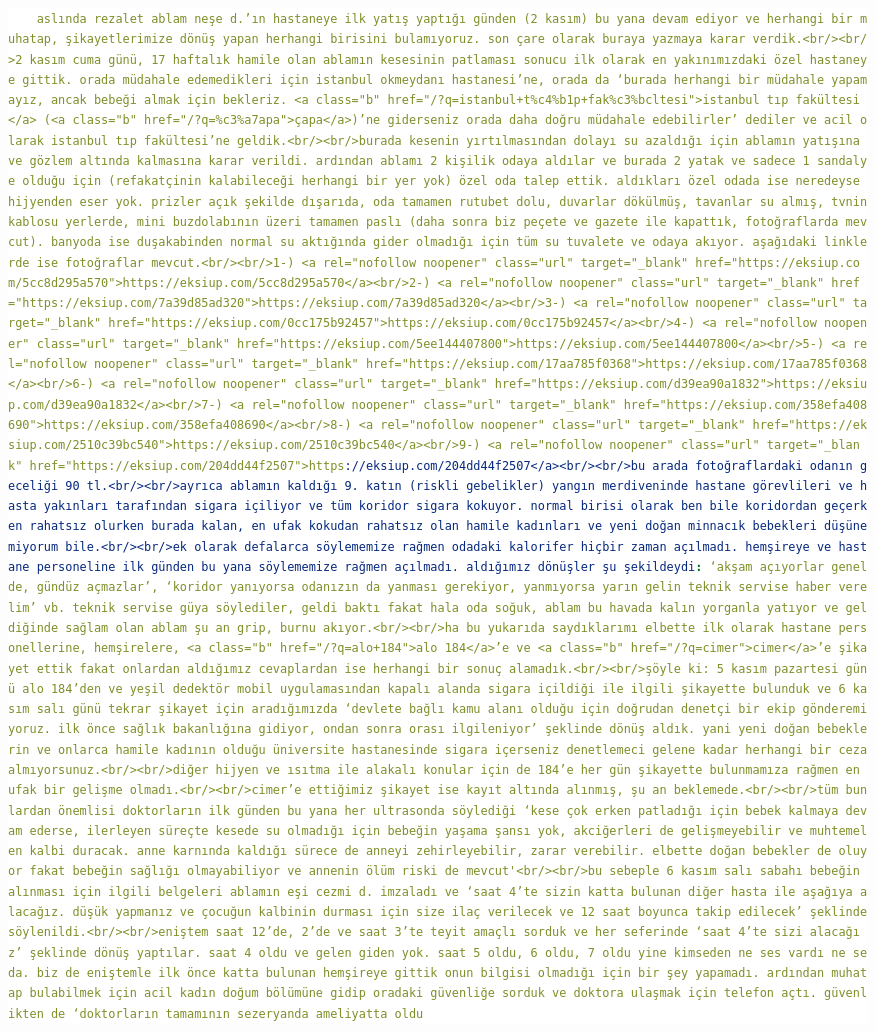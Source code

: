 ```yaml
    aslında rezalet ablam neşe d.’ın hastaneye ilk yatış yaptığı günden (2 kasım) bu yana devam ediyor ve herhangi bir muhatap, şikayetlerimize dönüş yapan herhangi birisini bulamıyoruz. son çare olarak buraya yazmaya karar verdik.<br/><br/>2 kasım cuma günü, 17 haftalık hamile olan ablamın kesesinin patlaması sonucu ilk olarak en yakınımızdaki özel hastaneye gittik. orada müdahale edemedikleri için istanbul okmeydanı hastanesi’ne, orada da ‘burada herhangi bir müdahale yapamayız, ancak bebeği almak için bekleriz. <a class="b" href="/?q=istanbul+t%c4%b1p+fak%c3%bcltesi">istanbul tıp fakültesi</a> (<a class="b" href="/?q=%c3%a7apa">çapa</a>)’ne giderseniz orada daha doğru müdahale edebilirler’ dediler ve acil olarak istanbul tıp fakültesi’ne geldik.<br/><br/>burada kesenin yırtılmasından dolayı su azaldığı için ablamın yatışına ve gözlem altında kalmasına karar verildi. ardından ablamı 2 kişilik odaya aldılar ve burada 2 yatak ve sadece 1 sandalye olduğu için (refakatçinin kalabileceği herhangi bir yer yok) özel oda talep ettik. aldıkları özel odada ise neredeyse hijyenden eser yok. prizler açık şekilde dışarıda, oda tamamen rutubet dolu, duvarlar dökülmüş, tavanlar su almış, tvnin kablosu yerlerde, mini buzdolabının üzeri tamamen paslı (daha sonra biz peçete ve gazete ile kapattık, fotoğraflarda mevcut). banyoda ise duşakabinden normal su aktığında gider olmadığı için tüm su tuvalete ve odaya akıyor. aşağıdaki linklerde ise fotoğraflar mevcut.<br/><br/>1-) <a rel="nofollow noopener" class="url" target="_blank" href="https://eksiup.com/5cc8d295a570">https://eksiup.com/5cc8d295a570</a><br/>2-) <a rel="nofollow noopener" class="url" target="_blank" href="https://eksiup.com/7a39d85ad320">https://eksiup.com/7a39d85ad320</a><br/>3-) <a rel="nofollow noopener" class="url" target="_blank" href="https://eksiup.com/0cc175b92457">https://eksiup.com/0cc175b92457</a><br/>4-) <a rel="nofollow noopener" class="url" target="_blank" href="https://eksiup.com/5ee144407800">https://eksiup.com/5ee144407800</a><br/>5-) <a rel="nofollow noopener" class="url" target="_blank" href="https://eksiup.com/17aa785f0368">https://eksiup.com/17aa785f0368</a><br/>6-) <a rel="nofollow noopener" class="url" target="_blank" href="https://eksiup.com/d39ea90a1832">https://eksiup.com/d39ea90a1832</a><br/>7-) <a rel="nofollow noopener" class="url" target="_blank" href="https://eksiup.com/358efa408690">https://eksiup.com/358efa408690</a><br/>8-) <a rel="nofollow noopener" class="url" target="_blank" href="https://eksiup.com/2510c39bc540">https://eksiup.com/2510c39bc540</a><br/>9-) <a rel="nofollow noopener" class="url" target="_blank" href="https://eksiup.com/204dd44f2507">https://eksiup.com/204dd44f2507</a><br/><br/>bu arada fotoğraflardaki odanın geceliği 90 tl.<br/><br/>ayrıca ablamın kaldığı 9. katın (riskli gebelikler) yangın merdiveninde hastane görevlileri ve hasta yakınları tarafından sigara içiliyor ve tüm koridor sigara kokuyor. normal birisi olarak ben bile koridordan geçerken rahatsız olurken burada kalan, en ufak kokudan rahatsız olan hamile kadınları ve yeni doğan minnacık bebekleri düşünemiyorum bile.<br/><br/>ek olarak defalarca söylememize rağmen odadaki kalorifer hiçbir zaman açılmadı. hemşireye ve hastane personeline ilk günden bu yana söylememize rağmen açılmadı. aldığımız dönüşler şu şekildeydi: ‘akşam açıyorlar genelde, gündüz açmazlar’, ‘koridor yanıyorsa odanızın da yanması gerekiyor, yanmıyorsa yarın gelin teknik servise haber verelim’ vb. teknik servise güya söylediler, geldi baktı fakat hala oda soğuk, ablam bu havada kalın yorganla yatıyor ve geldiğinde sağlam olan ablam şu an grip, burnu akıyor.<br/><br/>ha bu yukarıda saydıklarımı elbette ilk olarak hastane personellerine, hemşirelere, <a class="b" href="/?q=alo+184">alo 184</a>’e ve <a class="b" href="/?q=cimer">cimer</a>’e şikayet ettik fakat onlardan aldığımız cevaplardan ise herhangi bir sonuç alamadık.<br/><br/>şöyle ki: 5 kasım pazartesi günü alo 184’den ve yeşil dedektör mobil uygulamasından kapalı alanda sigara içildiği ile ilgili şikayette bulunduk ve 6 kasım salı günü tekrar şikayet için aradığımızda ‘devlete bağlı kamu alanı olduğu için doğrudan denetçi bir ekip gönderemiyoruz. ilk önce sağlık bakanlığına gidiyor, ondan sonra orası ilgileniyor’ şeklinde dönüş aldık. yani yeni doğan bebeklerin ve onlarca hamile kadının olduğu üniversite hastanesinde sigara içerseniz denetlemeci gelene kadar herhangi bir ceza almıyorsunuz.<br/><br/>diğer hijyen ve ısıtma ile alakalı konular için de 184’e her gün şikayette bulunmamıza rağmen en ufak bir gelişme olmadı.<br/><br/>cimer’e ettiğimiz şikayet ise kayıt altında alınmış, şu an beklemede.<br/><br/>tüm bunlardan önemlisi doktorların ilk günden bu yana her ultrasonda söylediği ‘kese çok erken patladığı için bebek kalmaya devam ederse, ilerleyen süreçte kesede su olmadığı için bebeğin yaşama şansı yok, akciğerleri de gelişmeyebilir ve muhtemelen kalbi duracak. anne karnında kaldığı sürece de anneyi zehirleyebilir, zarar verebilir. elbette doğan bebekler de oluyor fakat bebeğin sağlığı olmayabiliyor ve annenin ölüm riski de mevcut'<br/><br/>bu sebeple 6 kasım salı sabahı bebeğin alınması için ilgili belgeleri ablamın eşi cezmi d. imzaladı ve ‘saat 4’te sizin katta bulunan diğer hasta ile aşağıya alacağız. düşük yapmanız ve çocuğun kalbinin durması için size ilaç verilecek ve 12 saat boyunca takip edilecek’ şeklinde söylenildi.<br/><br/>eniştem saat 12’de, 2’de ve saat 3’te teyit amaçlı sorduk ve her seferinde ‘saat 4’te sizi alacağız’ şeklinde dönüş yaptılar. saat 4 oldu ve gelen giden yok. saat 5 oldu, 6 oldu, 7 oldu yine kimseden ne ses vardı ne seda. biz de eniştemle ilk önce katta bulunan hemşireye gittik onun bilgisi olmadığı için bir şey yapamadı. ardından muhatap bulabilmek için acil kadın doğum bölümüne gidip oradaki güvenliğe sorduk ve doktora ulaşmak için telefon açtı. güvenlikten de ‘doktorların tamamının sezeryanda ameliyatta oldu
```